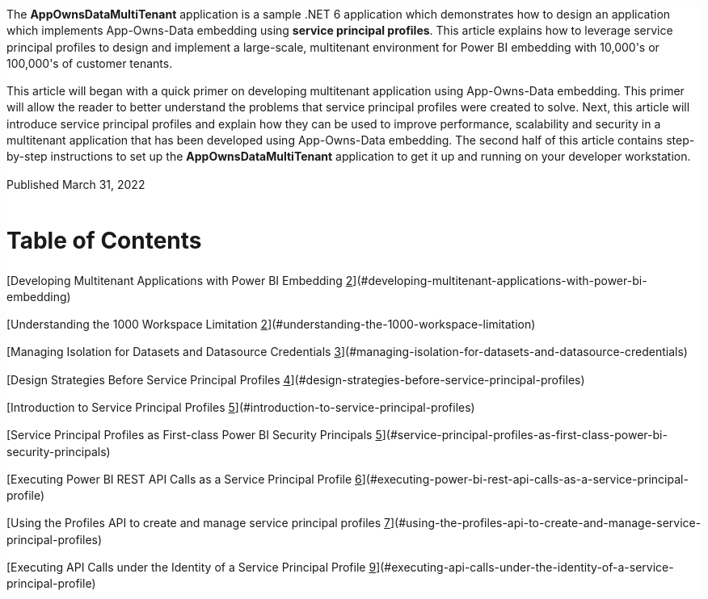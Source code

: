 The **AppOwnsDataMultiTenant** application is a sample .NET 6
application which demonstrates how to design an application which
implements App-Owns-Data embedding using **service principal profiles**.
This article explains how to leverage service principal profiles to
design and implement a large-scale, multitenant environment for Power BI
embedding with 10,000's or 100,000's of customer tenants.

This article will began with a quick primer on developing multitenant
application using App-Owns-Data embedding. This primer will allow the
reader to better understand the problems that service principal profiles
were created to solve. Next, this article will introduce service
principal profiles and explain how they can be used to improve
performance, scalability and security in a multitenant application that
has been developed using App-Owns-Data embedding. The second half of
this article contains step-by-step instructions to set up the
**AppOwnsDataMultiTenant** application to get it up and running on your
developer workstation.

Published March 31, 2022

# Table of Contents

[Developing Multitenant Applications with Power BI Embedding
[2](#developing-multitenant-applications-with-power-bi-embedding)](#developing-multitenant-applications-with-power-bi-embedding)

[Understanding the 1000 Workspace Limitation
[2](#understanding-the-1000-workspace-limitation)](#understanding-the-1000-workspace-limitation)

[Managing Isolation for Datasets and Datasource Credentials
[3](#managing-isolation-for-datasets-and-datasource-credentials)](#managing-isolation-for-datasets-and-datasource-credentials)

[Design Strategies Before Service Principal Profiles
[4](#design-strategies-before-service-principal-profiles)](#design-strategies-before-service-principal-profiles)

[Introduction to Service Principal Profiles
[5](#introduction-to-service-principal-profiles)](#introduction-to-service-principal-profiles)

[Service Principal Profiles as First-class Power BI Security Principals
[5](#service-principal-profiles-as-first-class-power-bi-security-principals)](#service-principal-profiles-as-first-class-power-bi-security-principals)

[Executing Power BI REST API Calls as a Service Principal Profile
[6](#executing-power-bi-rest-api-calls-as-a-service-principal-profile)](#executing-power-bi-rest-api-calls-as-a-service-principal-profile)

[Using the Profiles API to create and manage service principal profiles
[7](#using-the-profiles-api-to-create-and-manage-service-principal-profiles)](#using-the-profiles-api-to-create-and-manage-service-principal-profiles)

[Executing API Calls under the Identity of a Service Principal Profile
[9](#executing-api-calls-under-the-identity-of-a-service-principal-profile)](#executing-api-calls-under-the-identity-of-a-service-principal-profile)
